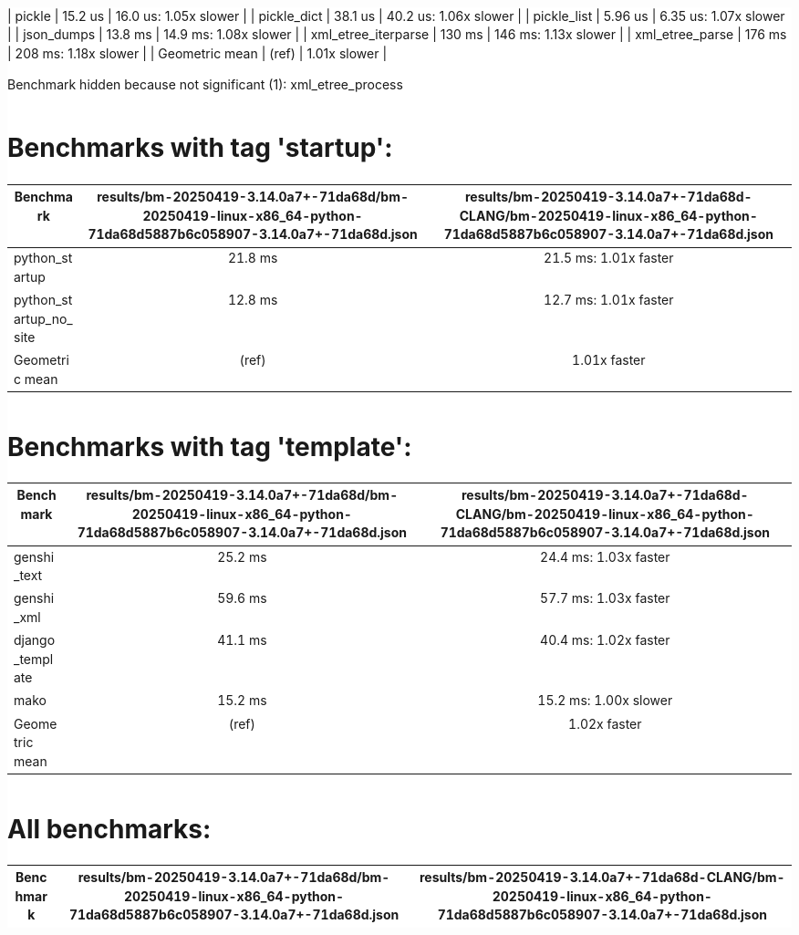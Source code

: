 | pickle               | 15.2 us                                                                                                           | 16.0 us: 1.05x slower                                                                                                   |
| pickle_dict          | 38.1 us                                                                                                           | 40.2 us: 1.06x slower                                                                                                   |
| pickle_list          | 5.96 us                                                                                                           | 6.35 us: 1.07x slower                                                                                                   |
| json_dumps           | 13.8 ms                                                                                                           | 14.9 ms: 1.08x slower                                                                                                   |
| xml_etree_iterparse  | 130 ms                                                                                                            | 146 ms: 1.13x slower                                                                                                    |
| xml_etree_parse      | 176 ms                                                                                                            | 208 ms: 1.18x slower                                                                                                    |
| Geometric mean       | (ref)                                                                                                             | 1.01x slower                                                                                                            |

Benchmark hidden because not significant (1): xml_etree_process

Benchmarks with tag 'startup':
==============================

| Benchmark              | results/bm-20250419-3.14.0a7+-71da68d/bm-20250419-linux-x86_64-python-71da68d5887b6c058907-3.14.0a7+-71da68d.json | results/bm-20250419-3.14.0a7+-71da68d-CLANG/bm-20250419-linux-x86_64-python-71da68d5887b6c058907-3.14.0a7+-71da68d.json |
|------------------------|:-----------------------------------------------------------------------------------------------------------------:|:-----------------------------------------------------------------------------------------------------------------------:|
| python_startup         | 21.8 ms                                                                                                           | 21.5 ms: 1.01x faster                                                                                                   |
| python_startup_no_site | 12.8 ms                                                                                                           | 12.7 ms: 1.01x faster                                                                                                   |
| Geometric mean         | (ref)                                                                                                             | 1.01x faster                                                                                                            |

Benchmarks with tag 'template':
===============================

| Benchmark       | results/bm-20250419-3.14.0a7+-71da68d/bm-20250419-linux-x86_64-python-71da68d5887b6c058907-3.14.0a7+-71da68d.json | results/bm-20250419-3.14.0a7+-71da68d-CLANG/bm-20250419-linux-x86_64-python-71da68d5887b6c058907-3.14.0a7+-71da68d.json |
|-----------------|:-----------------------------------------------------------------------------------------------------------------:|:-----------------------------------------------------------------------------------------------------------------------:|
| genshi_text     | 25.2 ms                                                                                                           | 24.4 ms: 1.03x faster                                                                                                   |
| genshi_xml      | 59.6 ms                                                                                                           | 57.7 ms: 1.03x faster                                                                                                   |
| django_template | 41.1 ms                                                                                                           | 40.4 ms: 1.02x faster                                                                                                   |
| mako            | 15.2 ms                                                                                                           | 15.2 ms: 1.00x slower                                                                                                   |
| Geometric mean  | (ref)                                                                                                             | 1.02x faster                                                                                                            |

All benchmarks:
===============

| Benchmark                 | results/bm-20250419-3.14.0a7+-71da68d/bm-20250419-linux-x86_64-python-71da68d5887b6c058907-3.14.0a7+-71da68d.json | results/bm-20250419-3.14.0a7+-71da68d-CLANG/bm-20250419-linux-x86_64-python-71da68d5887b6c058907-3.14.0a7+-71da68d.json |
|---------------------------|:-----------------------------------------------------------------------------------------------------------------:|:-----------------------------------------------------------------------------------------------------------------------:|